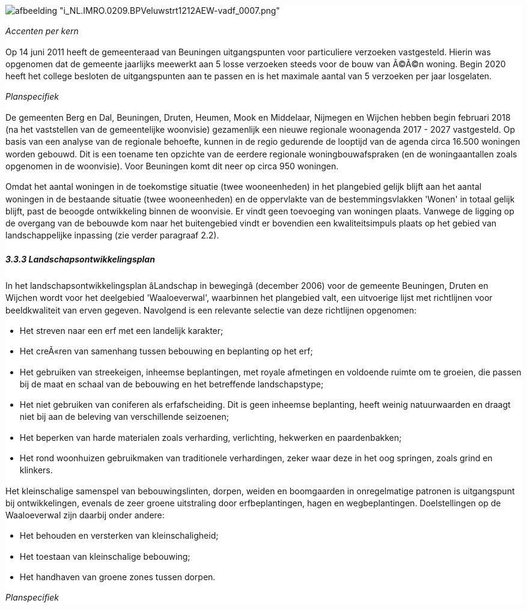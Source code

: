 ![afbeelding "i_NL.IMRO.0209.BPVeluwstrt1212AEW-vadf_0007.png"](i_NL.IMRO.0209.BPVeluwstrt1212AEW-vadf_0007.png)

*Accenten per kern*

Op 14 juni 2011 heeft de gemeenteraad van Beuningen uitgangspunten voor particuliere verzoeken vastgesteld. Hierin was opgenomen dat de gemeente jaarlijks meewerkt aan 5 losse verzoeken steeds voor de bouw van Ã©Ã©n woning. Begin 2020 heeft het college besloten de uitgangspunten aan te passen en is het maximale aantal van 5 verzoeken per jaar losgelaten.

*Planspecifiek*

De gemeenten Berg en Dal, Beuningen, Druten, Heumen, Mook en Middelaar, Nijmegen en Wijchen hebben begin februari 2018 (na het vaststellen van de gemeentelijke woonvisie) gezamenlijk een nieuwe regionale woonagenda 2017 \- 2027 vastgesteld. Op basis van een analyse van de regionale behoefte, kunnen in de regio gedurende de looptijd van de agenda circa 16\.500 woningen worden gebouwd. Dit is een toename ten opzichte van de eerdere regionale woningbouwafspraken (en de woningaantallen zoals opgenomen in de woonvisie). Voor Beuningen komt dit neer op circa 950 woningen.

Omdat het aantal woningen in de toekomstige situatie (twee wooneenheden) in het plangebied gelijk blijft aan het aantal woningen in de bestaande situatie (twee wooneenheden) en de oppervlakte van de bestemmingsvlakken 'Wonen' in totaal gelijk blijft, past de beoogde ontwikkeling binnen de woonvisie. Er vindt geen toevoeging van woningen plaats. Vanwege de ligging op de overgang van de bebouwde kom naar het buitengebied vindt er bovendien een kwaliteitsimpuls plaats op het gebied van landschappelijke inpassing (zie verder paragraaf 2\.2).

##### 3\.3\.3 Landschapsontwikkelingsplan

In het landschapsontwikkelingsplan âLandschap in bewegingâ (december 2006\) voor de gemeente Beuningen, Druten en Wijchen wordt voor het deelgebied 'Waaloeverwal', waarbinnen het plangebied valt, een uitvoerige lijst met richtlijnen voor beeldkwaliteit van erven gegeven. Navolgend is een relevante selectie van deze richtlijnen opgenomen:

* Het streven naar een erf met een landelijk karakter;

* Het creÃ«ren van samenhang tussen bebouwing en beplanting op het erf;

* Het gebruiken van streekeigen, inheemse beplantingen, met royale afmetingen en voldoende ruimte om te groeien, die passen bij de maat en schaal van de bebouwing en het betreffende landschapstype;

* Het niet gebruiken van coniferen als erfafscheiding. Dit is geen inheemse beplanting, heeft weinig natuurwaarden en draagt niet bij aan de beleving van verschillende seizoenen;

* Het beperken van harde materialen zoals verharding, verlichting, hekwerken en paardenbakken;

* Het rond woonhuizen gebruikmaken van traditionele verhardingen, zeker waar deze in het oog springen, zoals grind en klinkers.

Het kleinschalige samenspel van bebouwingslinten, dorpen, weiden en boomgaarden in onregelmatige patronen is uitgangspunt bij ontwikkelingen, evenals de zeer groene uitstraling door erfbeplantingen, hagen en wegbeplantingen. Doelstellingen op de Waaloeverwal zijn daarbij onder andere:

* Het behouden en versterken van kleinschaligheid;

* Het toestaan van kleinschalige bebouwing;

* Het handhaven van groene zones tussen dorpen.

*Planspecifiek*
